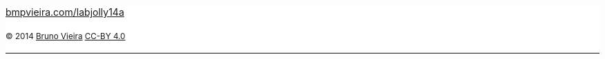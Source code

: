 <a href="//bmpvieira.com/labjolly14a" target="_blank">bmpvieira.com/labjolly14a</a>

<small>
© 2014 <a href="//bmpvieira.com" target="_blanl">Bruno Vieira</a> <a href="//creativecommons.org/licenses/by/4.0/deed.en_US" target="_blank">CC-BY 4.0</a>
</small>


---
